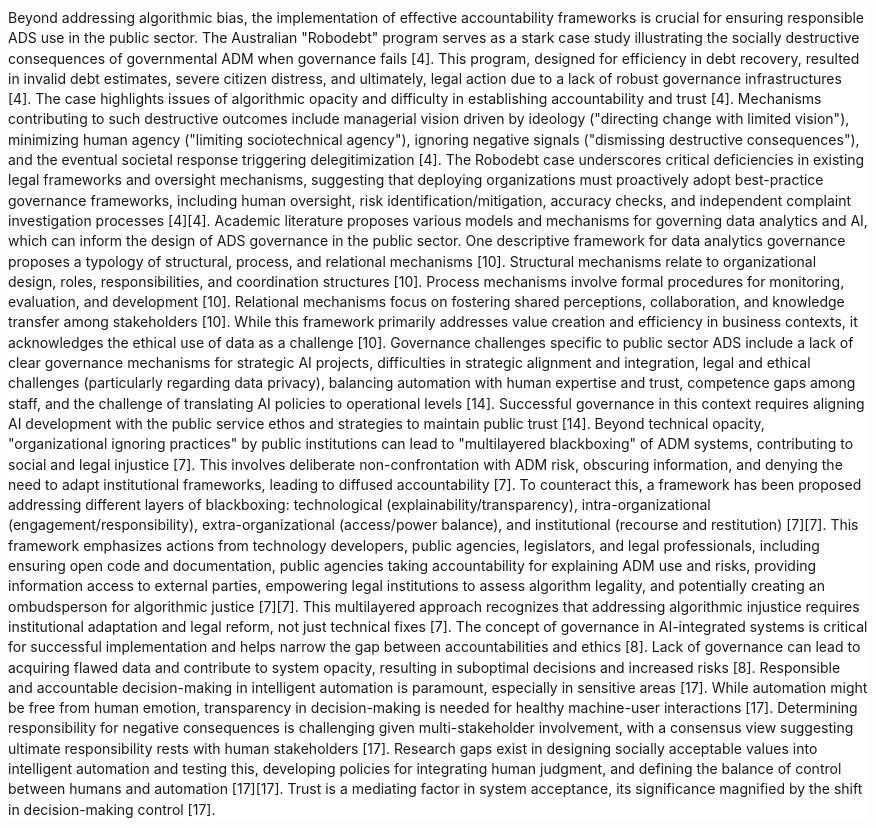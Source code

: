 Beyond addressing algorithmic bias, the implementation of effective accountability frameworks is crucial for ensuring responsible ADS use in the public sector. The Australian "Robodebt" program serves as a stark case study illustrating the socially destructive consequences of governmental ADM when governance fails [4]. This program, designed for efficiency in debt recovery, resulted in invalid debt estimates, severe citizen distress, and ultimately, legal action due to a lack of robust governance infrastructures [4]. The case highlights issues of algorithmic opacity and difficulty in establishing accountability and trust [4]. Mechanisms contributing to such destructive outcomes include managerial vision driven by ideology ("directing change with limited vision"), minimizing human agency ("limiting sociotechnical agency"), ignoring negative signals ("dismissing destructive consequences"), and the eventual societal response triggering delegitimization [4]. The Robodebt case underscores critical deficiencies in existing legal frameworks and oversight mechanisms, suggesting that deploying organizations must proactively adopt best-practice governance frameworks, including human oversight, risk identification/mitigation, accuracy checks, and independent complaint investigation processes [4][4]. Academic literature proposes various models and mechanisms for governing data analytics and AI, which can inform the design of ADS governance in the public sector. One descriptive framework for data analytics governance proposes a typology of structural, process, and relational mechanisms [10]. Structural mechanisms relate to organizational design, roles, responsibilities, and coordination structures [10]. Process mechanisms involve formal procedures for monitoring, evaluation, and development [10]. Relational mechanisms focus on fostering shared perceptions, collaboration, and knowledge transfer among stakeholders [10]. While this framework primarily addresses value creation and efficiency in business contexts, it acknowledges the ethical use of data as a challenge [10]. Governance challenges specific to public sector ADS include a lack of clear governance mechanisms for strategic AI projects, difficulties in strategic alignment and integration, legal and ethical challenges (particularly regarding data privacy), balancing automation with human expertise and trust, competence gaps among staff, and the challenge of translating AI policies to operational levels [14]. Successful governance in this context requires aligning AI development with the public service ethos and strategies to maintain public trust [14]. Beyond technical opacity, "organizational ignoring practices" by public institutions can lead to "multilayered blackboxing" of ADM systems, contributing to social and legal injustice [7]. This involves deliberate non-confrontation with ADM risk, obscuring information, and denying the need to adapt institutional frameworks, leading to diffused accountability [7]. To counteract this, a framework has been proposed addressing different layers of blackboxing: technological (explainability/transparency), intra-organizational (engagement/responsibility), extra-organizational (access/power balance), and institutional (recourse and restitution) [7][7]. This framework emphasizes actions from technology developers, public agencies, legislators, and legal professionals, including ensuring open code and documentation, public agencies taking accountability for explaining ADM use and risks, providing information access to external parties, empowering legal institutions to assess algorithm legality, and potentially creating an ombudsperson for algorithmic justice [7][7]. This multilayered approach recognizes that addressing algorithmic injustice requires institutional adaptation and legal reform, not just technical fixes [7]. The concept of governance in AI-integrated systems is critical for successful implementation and helps narrow the gap between accountabilities and ethics [8]. Lack of governance can lead to acquiring flawed data and contribute to system opacity, resulting in suboptimal decisions and increased risks [8]. Responsible and accountable decision-making in intelligent automation is paramount, especially in sensitive areas [17]. While automation might be free from human emotion, transparency in decision-making is needed for healthy machine-user interactions [17]. Determining responsibility for negative consequences is challenging given multi-stakeholder involvement, with a consensus view suggesting ultimate responsibility rests with human stakeholders [17]. Research gaps exist in designing socially acceptable values into intelligent automation and testing this, developing policies for integrating human judgment, and defining the balance of control between humans and automation [17][17]. Trust is a mediating factor in system acceptance, its significance magnified by the shift in decision-making control [17].
